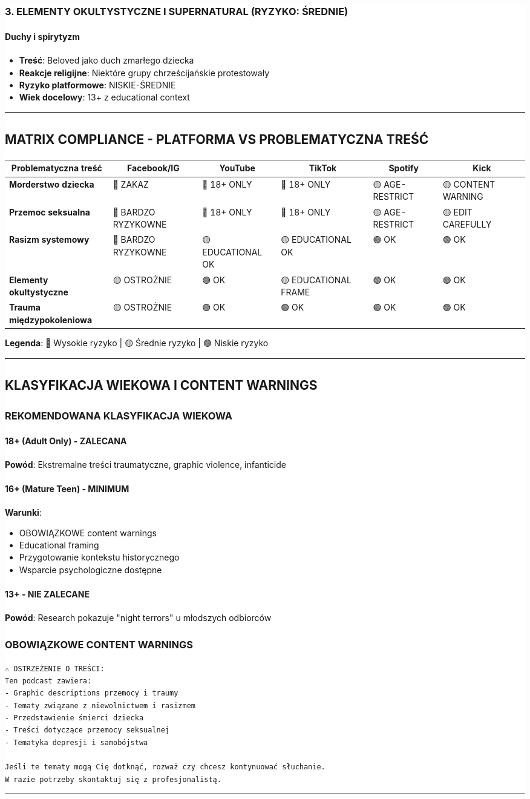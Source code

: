 ### 3. ELEMENTY OKULTYSTYCZNE I SUPERNATURAL (RYZYKO: ŚREDNIE)

#### Duchy i spirytyzm
- **Treść**: Beloved jako duch zmarłego dziecka
- **Reakcje religijne**: Niektóre grupy chrześcijańskie protestowały
- **Ryzyko platformowe**: NISKIE-ŚREDNIE
- **Wiek docelowy**: 13+ z educational context

---

## MATRIX COMPLIANCE - PLATFORMA VS PROBLEMATYCZNA TREŚĆ

| Problematyczna treść | Facebook/IG | YouTube | TikTok | Spotify | Kick |
|---------------------|-------------|---------|--------|---------|------|
| **Morderstwo dziecka** | 🔴 ZAKAZ | 🔴 18+ ONLY | 🔴 18+ ONLY | 🟡 AGE-RESTRICT | 🟡 CONTENT WARNING |
| **Przemoc seksualna** | 🔴 BARDZO RYZYKOWNE | 🔴 18+ ONLY | 🔴 18+ ONLY | 🟡 AGE-RESTRICT | 🟡 EDIT CAREFULLY |
| **Rasizm systemowy** | 🔴 BARDZO RYZYKOWNE | 🟡 EDUCATIONAL OK | 🟡 EDUCATIONAL OK | 🟢 OK | 🟢 OK |
| **Elementy okultystyczne** | 🟡 OSTROŻNIE | 🟢 OK | 🟡 EDUCATIONAL FRAME | 🟢 OK | 🟢 OK |
| **Trauma międzypokoleniowa** | 🟡 OSTROŻNIE | 🟢 OK | 🟢 OK | 🟢 OK | 🟢 OK |

**Legenda**: 🔴 Wysokie ryzyko | 🟡 Średnie ryzyko | 🟢 Niskie ryzyko

---

## KLASYFIKACJA WIEKOWA I CONTENT WARNINGS

### REKOMENDOWANA KLASYFIKACJA WIEKOWA

#### **18+ (Adult Only) - ZALECANA**
**Powód**: Ekstremalne treści traumatyczne, graphic violence, infanticide

#### **16+ (Mature Teen) - MINIMUM**
**Warunki**: 
- OBOWIĄZKOWE content warnings
- Educational framing 
- Przygotowanie kontekstu historycznego
- Wsparcie psychologiczne dostępne

#### **13+ - NIE ZALECANE**
**Powód**: Research pokazuje "night terrors" u młodszych odbiorców

### OBOWIĄZKOWE CONTENT WARNINGS

```
⚠️ OSTRZEŻENIE O TREŚCI:
Ten podcast zawiera:
- Graphic descriptions przemocy i traumy
- Tematy związane z niewolnictwem i rasizmem
- Przedstawienie śmierci dziecka
- Treści dotyczące przemocy seksualnej
- Tematyka depresji i samobójstwa

Jeśli te tematy mogą Cię dotknąć, rozważ czy chcesz kontynuować słuchanie.
W razie potrzeby skontaktuj się z profesjonalistą.
```

---